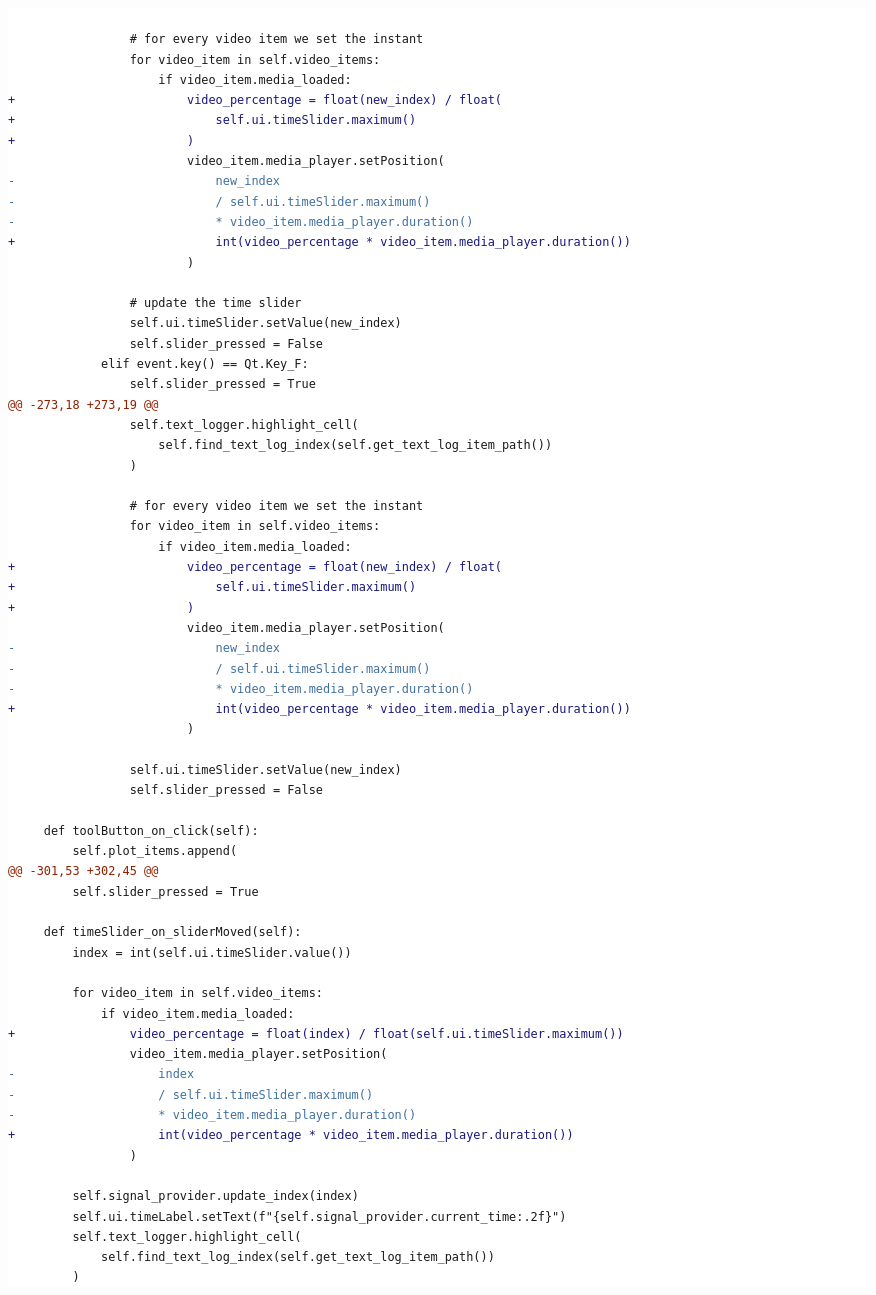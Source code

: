 ```diff
 
                 # for every video item we set the instant
                 for video_item in self.video_items:
                     if video_item.media_loaded:
+                        video_percentage = float(new_index) / float(
+                            self.ui.timeSlider.maximum()
+                        )
                         video_item.media_player.setPosition(
-                            new_index
-                            / self.ui.timeSlider.maximum()
-                            * video_item.media_player.duration()
+                            int(video_percentage * video_item.media_player.duration())
                         )
 
                 # update the time slider
                 self.ui.timeSlider.setValue(new_index)
                 self.slider_pressed = False
             elif event.key() == Qt.Key_F:
                 self.slider_pressed = True
@@ -273,18 +273,19 @@
                 self.text_logger.highlight_cell(
                     self.find_text_log_index(self.get_text_log_item_path())
                 )
 
                 # for every video item we set the instant
                 for video_item in self.video_items:
                     if video_item.media_loaded:
+                        video_percentage = float(new_index) / float(
+                            self.ui.timeSlider.maximum()
+                        )
                         video_item.media_player.setPosition(
-                            new_index
-                            / self.ui.timeSlider.maximum()
-                            * video_item.media_player.duration()
+                            int(video_percentage * video_item.media_player.duration())
                         )
 
                 self.ui.timeSlider.setValue(new_index)
                 self.slider_pressed = False
 
     def toolButton_on_click(self):
         self.plot_items.append(
@@ -301,53 +302,45 @@
         self.slider_pressed = True
 
     def timeSlider_on_sliderMoved(self):
         index = int(self.ui.timeSlider.value())
 
         for video_item in self.video_items:
             if video_item.media_loaded:
+                video_percentage = float(index) / float(self.ui.timeSlider.maximum())
                 video_item.media_player.setPosition(
-                    index
-                    / self.ui.timeSlider.maximum()
-                    * video_item.media_player.duration()
+                    int(video_percentage * video_item.media_player.duration())
                 )
 
         self.signal_provider.update_index(index)
         self.ui.timeLabel.setText(f"{self.signal_provider.current_time:.2f}")
         self.text_logger.highlight_cell(
             self.find_text_log_index(self.get_text_log_item_path())
         )
```